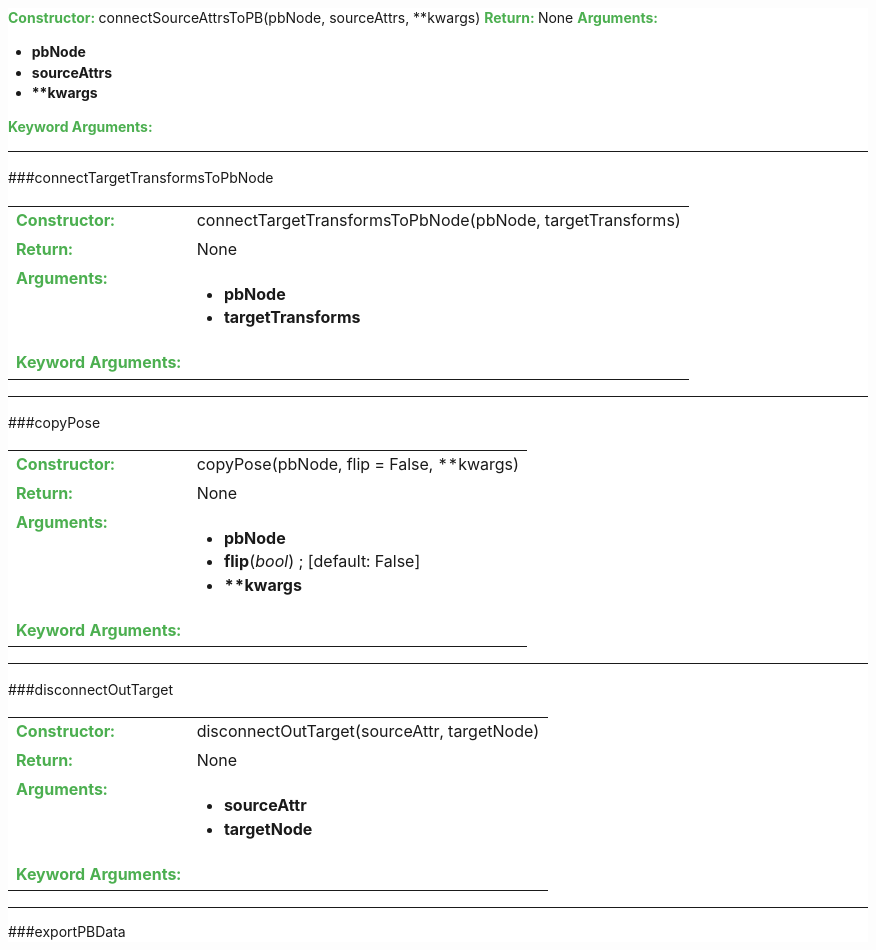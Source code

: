<tr><td><b><font color = #4caf50>Constructor:  </font></b></td><td>connectSourceAttrsToPB(pbNode, sourceAttrs, **kwargs)</td></tr>
<tr><td><b><font color = #4caf50>Return:  </font></b></td><td>None</td></tr>
<tr><td><b><font color = #4caf50>Arguments:  </font></b></td>
<td><ul>
<li><b>pbNode</b></li>
<li><b>sourceAttrs</b></li>
<li><b>**kwargs</b></li>
</ul></td>
</tr>
<tr width=150px><td><b><font color = #4caf50>Keyword Arguments:  </font></b></td>
</tr>
</table></font>
<hr width = 100%>
###connectTargetTransformsToPbNode
<font size = 3pt>
<table>
<tr><td><b><font color = #4caf50>Constructor:  </font></b></td><td>connectTargetTransformsToPbNode(pbNode, targetTransforms)</td></tr>
<tr><td><b><font color = #4caf50>Return:  </font></b></td><td>None</td></tr>
<tr><td><b><font color = #4caf50>Arguments:  </font></b></td>
<td><ul>
<li><b>pbNode</b></li>
<li><b>targetTransforms</b></li>
</ul></td>
</tr>
<tr width=150px><td><b><font color = #4caf50>Keyword Arguments:  </font></b></td>
</tr>
</table></font>
<hr width = 100%>
###copyPose
<font size = 3pt>
<table>
<tr><td><b><font color = #4caf50>Constructor:  </font></b></td><td>copyPose(pbNode, flip = False, **kwargs)</td></tr>
<tr><td><b><font color = #4caf50>Return:  </font></b></td><td>None</td></tr>
<tr><td><b><font color = #4caf50>Arguments:  </font></b></td>
<td><ul>
<li><b>pbNode</b></li>
<li><b>flip</b>(<i>bool</i>) ; [default: False]</li>
<li><b>**kwargs</b></li>
</ul></td>
</tr>
<tr width=150px><td><b><font color = #4caf50>Keyword Arguments:  </font></b></td>
</tr>
</table></font>
<hr width = 100%>
###disconnectOutTarget
<font size = 3pt>
<table>
<tr><td><b><font color = #4caf50>Constructor:  </font></b></td><td>disconnectOutTarget(sourceAttr, targetNode)</td></tr>
<tr><td><b><font color = #4caf50>Return:  </font></b></td><td>None</td></tr>
<tr><td><b><font color = #4caf50>Arguments:  </font></b></td>
<td><ul>
<li><b>sourceAttr</b></li>
<li><b>targetNode</b></li>
</ul></td>
</tr>
<tr width=150px><td><b><font color = #4caf50>Keyword Arguments:  </font></b></td>
</tr>
</table></font>
<hr width = 100%>
###exportPBData